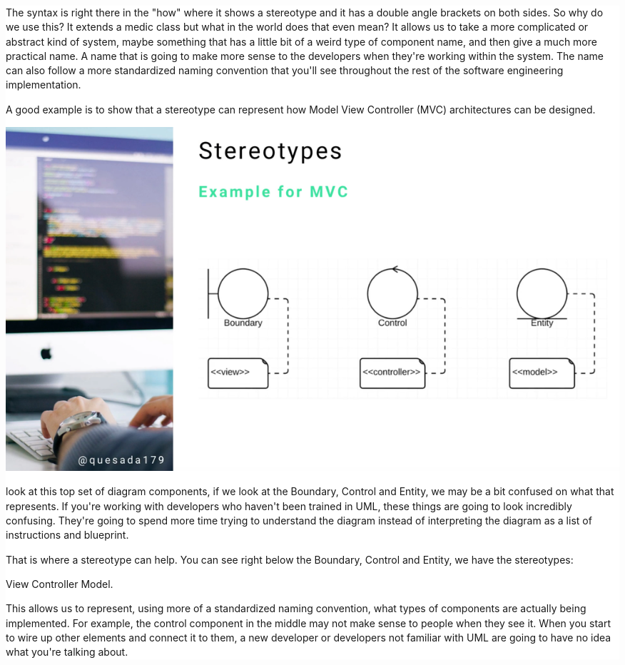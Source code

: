 The syntax is right there in the "how" where it shows a stereotype and it has a double angle brackets on both sides. So why do we use this? It extends a medic class but what in the world does that even mean? It allows us to take a more complicated or abstract kind of system, maybe something that has a little bit of a weird type of component name, and then give a much more practical name. A name that is going to make more sense to the developers when they're working within the system. The name can also follow a more standardized naming convention that you'll see throughout the rest of the software engineering implementation. 

A good example is to show that a stereotype can represent how Model View Controller (MVC) architectures can be designed.

![large](./06-155_IMG2.png)

look at this top set of diagram components, if we look at the Boundary, Control and Entity, we may be a bit confused on what that represents. If you're working with developers who haven't been trained in UML, these things are going to look incredibly confusing. They're going to spend more time trying to understand the diagram instead of interpreting the diagram as a list of instructions and blueprint. 

That is where a stereotype can help. You can see right below the Boundary, Control and Entity, we have the stereotypes:

View
Controller
Model.

This allows us to represent, using more of a standardized naming convention, what types of components are actually being implemented. For example, the control component in the middle may not make sense to people when they see it. When you start to wire up other elements and connect it to them, a new developer or developers not familiar with UML are going to have no idea what you're talking about. 
